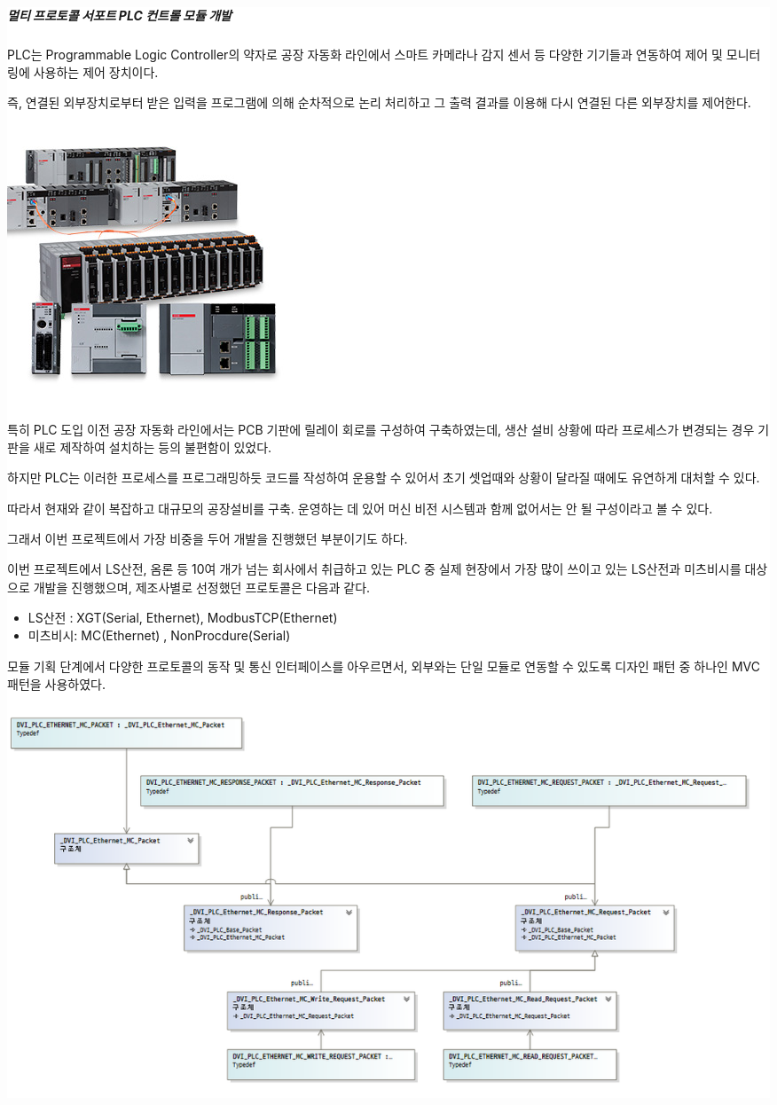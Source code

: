 ##### **멀티 프로토콜 서포트 PLC 컨트롤 모듈 개발**

PLC는 Programmable Logic Controller의 약자로 공장 자동화 라인에서 스마트 카메라나 감지 센서 등 다양한 기기들과 연동하여 제어 및 모니터링에 사용하는 제어 장치이다.

즉, 연결된 외부장치로부터 받은 입력을 프로그램에 의해 순차적으로 논리 처리하고 그 출력 결과를 이용해 다시 연결된 다른 외부장치를 제어한다.

![PLC System](assets/PLCSystems.jpg)

특히 PLC 도입 이전 공장 자동화 라인에서는 PCB 기판에 릴레이 회로를 구성하여 구축하였는데, 생산 설비 상황에 따라 프로세스가 변경되는 경우 기판을 새로 제작하여 설치하는 등의 불편함이 있었다.

하지만 PLC는 이러한 프로세스를 프로그래밍하듯 코드를 작성하여 운용할 수 있어서 초기 셋업때와 상황이 달라질 때에도 유연하게 대처할 수 있다.

따라서 현재와 같이 복잡하고 대규모의 공장설비를 구축. 운영하는 데 있어 머신 비전 시스템과 함께 없어서는 안 될 구성이라고 볼 수 있다. 

그래서 이번 프로젝트에서 가장 비중을 두어 개발을 진행했던 부분이기도 하다.

이번 프로젝트에서 LS산전, 옴론 등 10여 개가 넘는 회사에서 취급하고 있는 PLC 중 실제 현장에서 가장 많이 쓰이고 있는 LS산전과 미츠비시를 대상으로 개발을 진행했으며, 제조사별로 선정했던 프로토콜은 다음과 같다.

  * LS산전 : XGT(Serial, Ethernet), ModbusTCP(Ethernet)
  * 미츠비시: MC(Ethernet) , NonProcdure(Serial) 

모듈 기획 단계에서 다양한 프로토콜의 동작 및 통신 인터페이스를 아우르면서, 외부와는 단일 모듈로 연동할 수 있도록 디자인 패턴 중 하나인 MVC 패턴을 사용하였다.

![Mitsubishi_EthernetMC_Protocol](assets/Mitsubishi_EthernetMC_Protocol.png)

